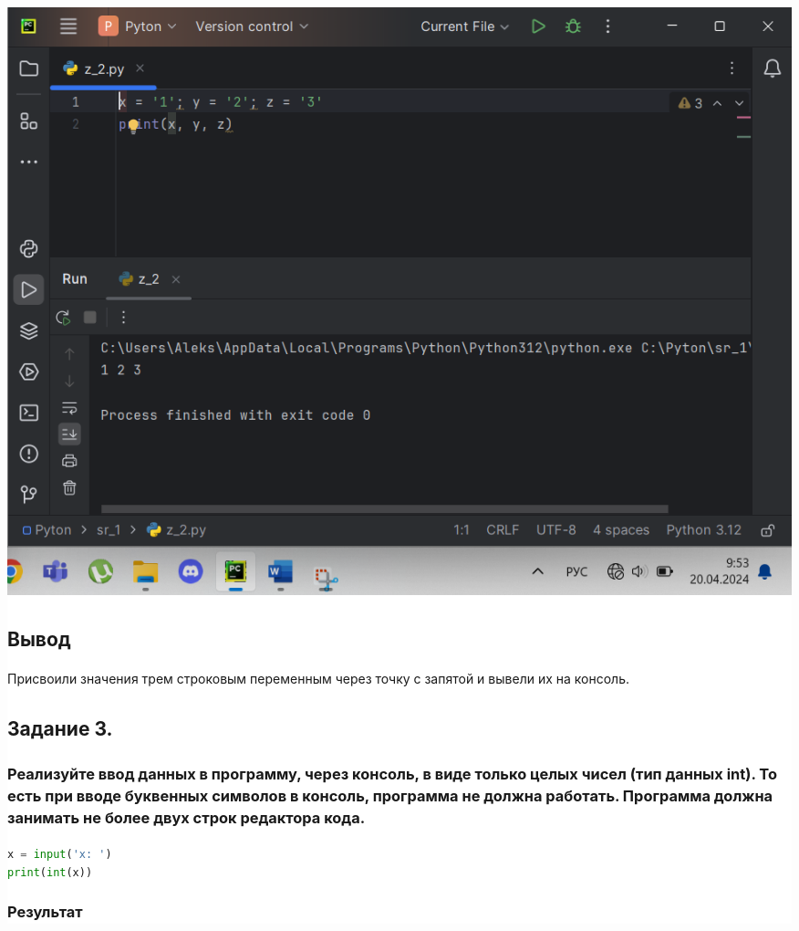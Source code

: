 ![Меню](https://github.com/AlekseyFedenev/Software_Engineering/blob/main/pic/tema22.png)
## Вывод
Присвоили значения трем строковым переменным через точку с запятой и вывели их на консоль.


## Задание 3.
###  Реализуйте ввод данных в программу, через консоль, в виде только целых чисел (тип данных int). То есть при вводе буквенных символов в консоль, программа не должна работать. Программа должна занимать не более двух строк редактора кода.

```python
x = input('x: ')
print(int(x))
```
### Результат